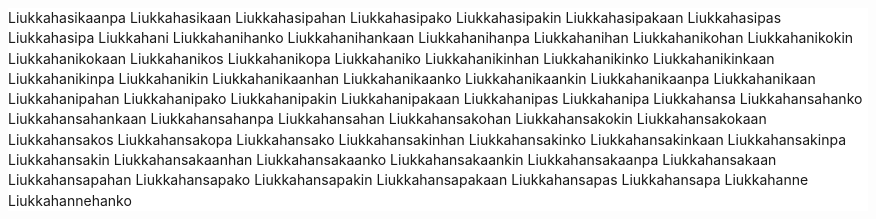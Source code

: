Liukkahasikaanpa
Liukkahasikaan
Liukkahasipahan
Liukkahasipako
Liukkahasipakin
Liukkahasipakaan
Liukkahasipas
Liukkahasipa
Liukkahani
Liukkahanihanko
Liukkahanihankaan
Liukkahanihanpa
Liukkahanihan
Liukkahanikohan
Liukkahanikokin
Liukkahanikokaan
Liukkahanikos
Liukkahanikopa
Liukkahaniko
Liukkahanikinhan
Liukkahanikinko
Liukkahanikinkaan
Liukkahanikinpa
Liukkahanikin
Liukkahanikaanhan
Liukkahanikaanko
Liukkahanikaankin
Liukkahanikaanpa
Liukkahanikaan
Liukkahanipahan
Liukkahanipako
Liukkahanipakin
Liukkahanipakaan
Liukkahanipas
Liukkahanipa
Liukkahansa
Liukkahansahanko
Liukkahansahankaan
Liukkahansahanpa
Liukkahansahan
Liukkahansakohan
Liukkahansakokin
Liukkahansakokaan
Liukkahansakos
Liukkahansakopa
Liukkahansako
Liukkahansakinhan
Liukkahansakinko
Liukkahansakinkaan
Liukkahansakinpa
Liukkahansakin
Liukkahansakaanhan
Liukkahansakaanko
Liukkahansakaankin
Liukkahansakaanpa
Liukkahansakaan
Liukkahansapahan
Liukkahansapako
Liukkahansapakin
Liukkahansapakaan
Liukkahansapas
Liukkahansapa
Liukkahanne
Liukkahannehanko